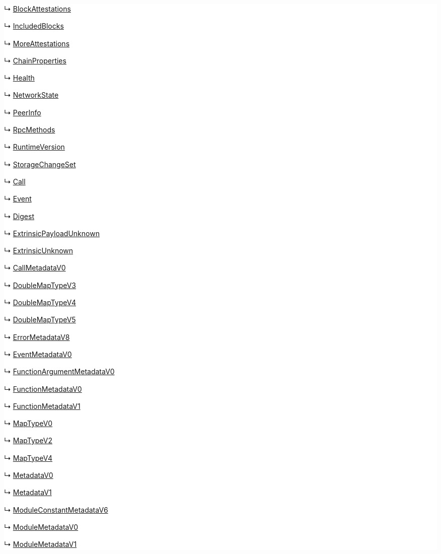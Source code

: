   ↳ [BlockAttestations](../interfaces/_interfaces_attestations_types_.blockattestations.md)

  ↳ [IncludedBlocks](../interfaces/_interfaces_attestations_types_.includedblocks.md)

  ↳ [MoreAttestations](../interfaces/_interfaces_attestations_types_.moreattestations.md)

  ↳ [ChainProperties](../interfaces/_interfaces_rpc_types_.chainproperties.md)

  ↳ [Health](../interfaces/_interfaces_rpc_types_.health.md)

  ↳ [NetworkState](../interfaces/_interfaces_rpc_types_.networkstate.md)

  ↳ [PeerInfo](../interfaces/_interfaces_rpc_types_.peerinfo.md)

  ↳ [RpcMethods](../interfaces/_interfaces_rpc_types_.rpcmethods.md)

  ↳ [RuntimeVersion](../interfaces/_interfaces_rpc_types_.runtimeversion.md)

  ↳ [StorageChangeSet](../interfaces/_interfaces_rpc_types_.storagechangeset.md)

  ↳ [Call](_primitive_generic_call_.call.md)

  ↳ [Event](_primitive_generic_event_.event.md)

  ↳ [Digest](_primitive_generic_digest_.digest.md)

  ↳ [ExtrinsicPayloadUnknown](_primitive_extrinsic_extrinsicpayloadunknown_.extrinsicpayloadunknown.md)

  ↳ [ExtrinsicUnknown](_primitive_extrinsic_extrinsicunknown_.extrinsicunknown.md)

  ↳ [CallMetadataV0](../interfaces/_interfaces_metadata_types_.callmetadatav0.md)

  ↳ [DoubleMapTypeV3](../interfaces/_interfaces_metadata_types_.doublemaptypev3.md)

  ↳ [DoubleMapTypeV4](../interfaces/_interfaces_metadata_types_.doublemaptypev4.md)

  ↳ [DoubleMapTypeV5](../interfaces/_interfaces_metadata_types_.doublemaptypev5.md)

  ↳ [ErrorMetadataV8](../interfaces/_interfaces_metadata_types_.errormetadatav8.md)

  ↳ [EventMetadataV0](../interfaces/_interfaces_metadata_types_.eventmetadatav0.md)

  ↳ [FunctionArgumentMetadataV0](../interfaces/_interfaces_metadata_types_.functionargumentmetadatav0.md)

  ↳ [FunctionMetadataV0](../interfaces/_interfaces_metadata_types_.functionmetadatav0.md)

  ↳ [FunctionMetadataV1](../interfaces/_interfaces_metadata_types_.functionmetadatav1.md)

  ↳ [MapTypeV0](../interfaces/_interfaces_metadata_types_.maptypev0.md)

  ↳ [MapTypeV2](../interfaces/_interfaces_metadata_types_.maptypev2.md)

  ↳ [MapTypeV4](../interfaces/_interfaces_metadata_types_.maptypev4.md)

  ↳ [MetadataV0](../interfaces/_interfaces_metadata_types_.metadatav0.md)

  ↳ [MetadataV1](../interfaces/_interfaces_metadata_types_.metadatav1.md)

  ↳ [ModuleConstantMetadataV6](../interfaces/_interfaces_metadata_types_.moduleconstantmetadatav6.md)

  ↳ [ModuleMetadataV0](../interfaces/_interfaces_metadata_types_.modulemetadatav0.md)

  ↳ [ModuleMetadataV1](../interfaces/_interfaces_metadata_types_.modulemetadatav1.md)
